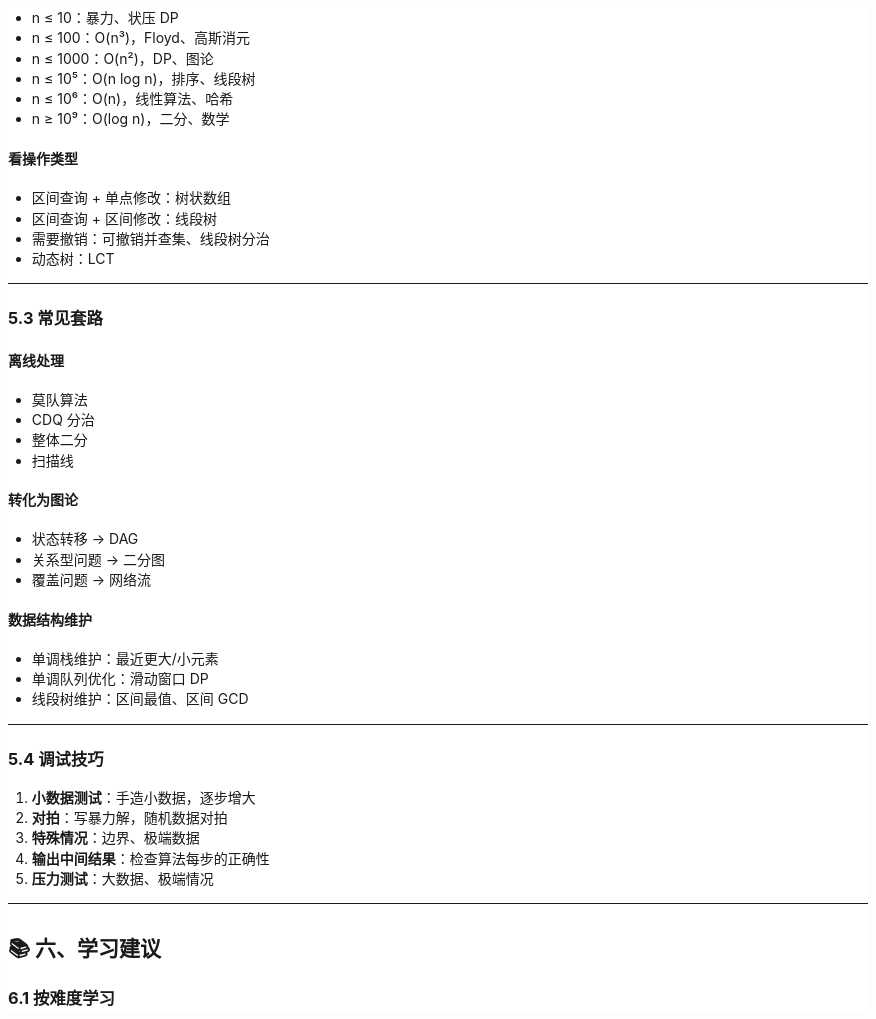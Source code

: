 - n ≤ 10：暴力、状压 DP
- n ≤ 100：O(n³)，Floyd、高斯消元
- n ≤ 1000：O(n²)，DP、图论
- n ≤ 10⁵：O(n log n)，排序、线段树
- n ≤ 10⁶：O(n)，线性算法、哈希
- n ≥ 10⁹：O(log n)，二分、数学

#### 看操作类型

- 区间查询 + 单点修改：树状数组
- 区间查询 + 区间修改：线段树
- 需要撤销：可撤销并查集、线段树分治
- 动态树：LCT

---

### 5.3 常见套路

#### 离线处理

- 莫队算法
- CDQ 分治
- 整体二分
- 扫描线

#### 转化为图论

- 状态转移 → DAG
- 关系型问题 → 二分图
- 覆盖问题 → 网络流

#### 数据结构维护

- 单调栈维护：最近更大/小元素
- 单调队列优化：滑动窗口 DP
- 线段树维护：区间最值、区间 GCD

---

### 5.4 调试技巧

1. **小数据测试**：手造小数据，逐步增大
2. **对拍**：写暴力解，随机数据对拍
3. **特殊情况**：边界、极端数据
4. **输出中间结果**：检查算法每步的正确性
5. **压力测试**：大数据、极端情况

---

## 📚 六、学习建议

### 6.1 按难度学习
